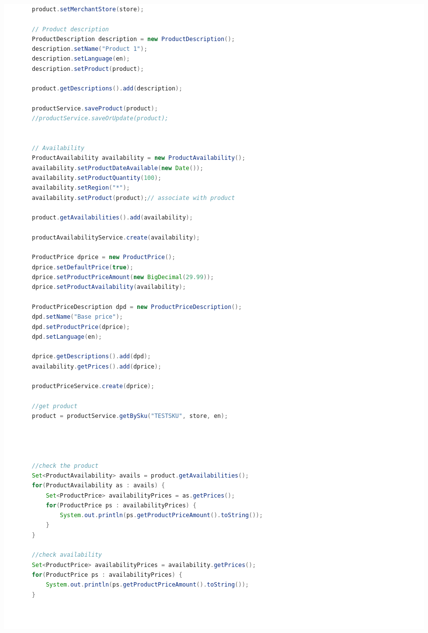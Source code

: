 ```java
	    product.setMerchantStore(store);

	    // Product description
	    ProductDescription description = new ProductDescription();
	    description.setName("Product 1");
	    description.setLanguage(en);
	    description.setProduct(product);

	    product.getDescriptions().add(description);
	    
	    productService.saveProduct(product);
	    //productService.saveOrUpdate(product);
	    

	    // Availability
	    ProductAvailability availability = new ProductAvailability();
	    availability.setProductDateAvailable(new Date());
	    availability.setProductQuantity(100);
	    availability.setRegion("*");
	    availability.setProduct(product);// associate with product
	    
	    product.getAvailabilities().add(availability);

	    productAvailabilityService.create(availability);

	    ProductPrice dprice = new ProductPrice();
	    dprice.setDefaultPrice(true);
	    dprice.setProductPriceAmount(new BigDecimal(29.99));
	    dprice.setProductAvailability(availability);

	    ProductPriceDescription dpd = new ProductPriceDescription();
	    dpd.setName("Base price");
	    dpd.setProductPrice(dprice);
	    dpd.setLanguage(en);

	    dprice.getDescriptions().add(dpd);
	    availability.getPrices().add(dprice);
	    
	    productPriceService.create(dprice);
	    
	    //get product
	    product = productService.getBySku("TESTSKU", store, en);


	    
	    
	    //check the product
	    Set<ProductAvailability> avails = product.getAvailabilities();
	    for(ProductAvailability as : avails) {
		    Set<ProductPrice> availabilityPrices = as.getPrices();
		    for(ProductPrice ps : availabilityPrices) {
		    	System.out.println(ps.getProductPriceAmount().toString());
		    }
	    }
	    
	    //check availability
	    Set<ProductPrice> availabilityPrices = availability.getPrices();
	    for(ProductPrice ps : availabilityPrices) {
	    	System.out.println(ps.getProductPriceAmount().toString());
	    }
	    

	    
```